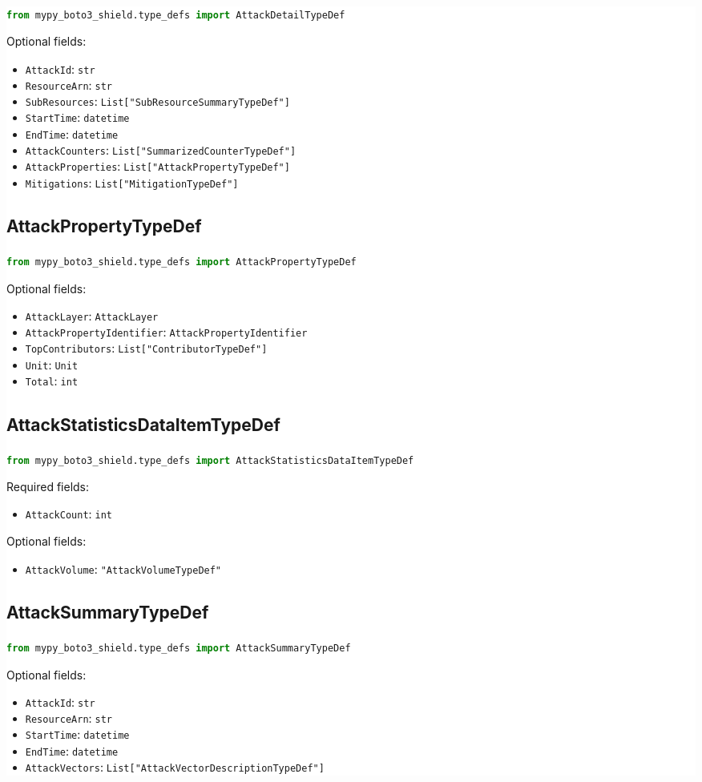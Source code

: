 ```python
from mypy_boto3_shield.type_defs import AttackDetailTypeDef
```




Optional fields:
- `AttackId`: `str`
- `ResourceArn`: `str`
- `SubResources`: `List["SubResourceSummaryTypeDef"]`
- `StartTime`: `datetime`
- `EndTime`: `datetime`
- `AttackCounters`: `List["SummarizedCounterTypeDef"]`
- `AttackProperties`: `List["AttackPropertyTypeDef"]`
- `Mitigations`: `List["MitigationTypeDef"]`


## AttackPropertyTypeDef

```python
from mypy_boto3_shield.type_defs import AttackPropertyTypeDef
```




Optional fields:
- `AttackLayer`: `AttackLayer`
- `AttackPropertyIdentifier`: `AttackPropertyIdentifier`
- `TopContributors`: `List["ContributorTypeDef"]`
- `Unit`: `Unit`
- `Total`: `int`


## AttackStatisticsDataItemTypeDef

```python
from mypy_boto3_shield.type_defs import AttackStatisticsDataItemTypeDef
```


Required fields:
- `AttackCount`: `int`



Optional fields:
- `AttackVolume`: `"AttackVolumeTypeDef"`


## AttackSummaryTypeDef

```python
from mypy_boto3_shield.type_defs import AttackSummaryTypeDef
```




Optional fields:
- `AttackId`: `str`
- `ResourceArn`: `str`
- `StartTime`: `datetime`
- `EndTime`: `datetime`
- `AttackVectors`: `List["AttackVectorDescriptionTypeDef"]`
